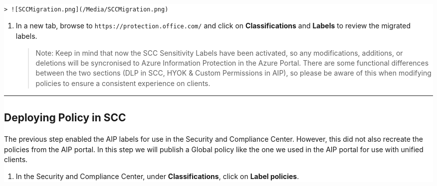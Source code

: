	> ![SCCMigration.png](/Media/SCCMigration.png) 

1. In a new tab, browse to ```https://protection.office.com/``` and click on **Classifications** and **Labels** to review the migrated labels. 

	>Note: Keep in mind that now the SCC Sensitivity Labels have been activated, so any modifications, additions, or deletions will be syncronised to Azure Information Protection in the Azure Portal. There are some functional differences between the two sections (DLP in SCC, HYOK & Custom Permissions in AIP), so please be aware of this when modifying policies to ensure a consistent experience on clients. 

---
## Deploying Policy in SCC

The previous step enabled the AIP labels for use in the Security and Compliance Center.  However, this did not also recreate the policies from the AIP portal. In this step we will publish a Global policy like the one we used in the AIP portal for use with unified clients.

1. In the Security and Compliance Center, under **Classifications**, click on **Label policies**.
